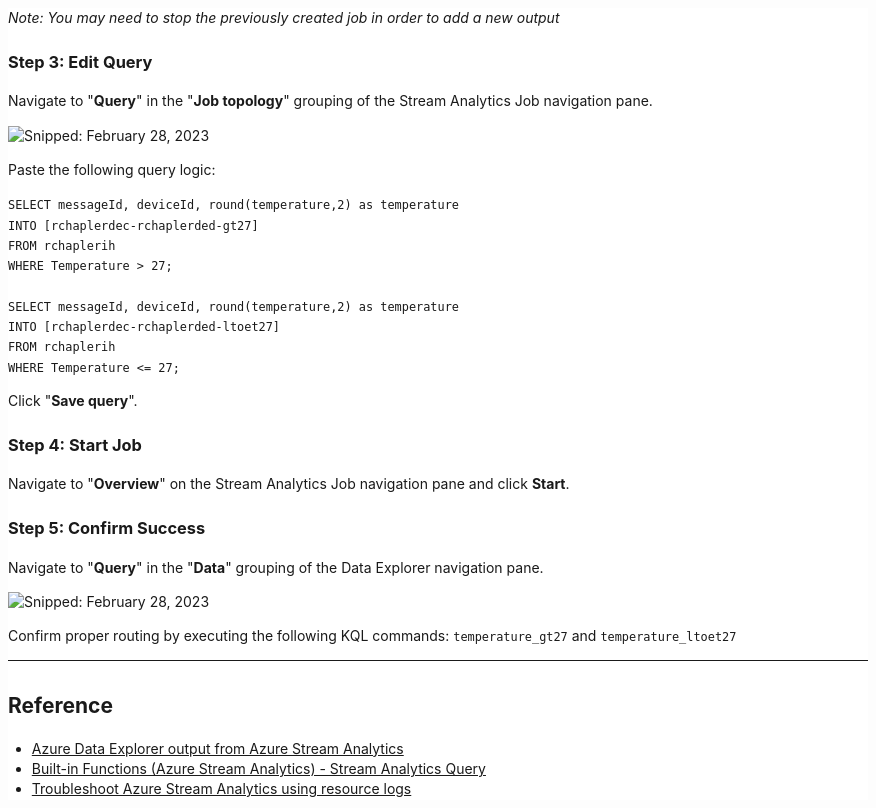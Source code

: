 _Note: You may need to stop the previously created job in order to add a new output_

### Step 3: Edit Query

Navigate to "**Query**" in the "**Job topology**" grouping of the Stream Analytics Job navigation pane.

<img src="https://user-images.githubusercontent.com/44923999/222208680-afcfe12d-6efb-4e78-a635-17cb80fcdfda.png" width="800" title="Snipped: February 28, 2023" />

Paste the following query logic:
```
SELECT messageId, deviceId, round(temperature,2) as temperature
INTO [rchaplerdec-rchaplerded-gt27]
FROM rchaplerih
WHERE Temperature > 27;

SELECT messageId, deviceId, round(temperature,2) as temperature
INTO [rchaplerdec-rchaplerded-ltoet27]
FROM rchaplerih
WHERE Temperature <= 27;
```

Click "**Save query**".

### Step 4: Start Job

Navigate to "**Overview**" on the Stream Analytics Job navigation pane and click **Start**.

### Step 5: Confirm Success

Navigate to "**Query**" in the "**Data**" grouping of the Data Explorer navigation pane.

<img src="https://user-images.githubusercontent.com/44923999/222238151-92156921-fa16-4323-a9ac-c868a64945d8.png" width="800" title="Snipped: February 28, 2023" />

Confirm proper routing by executing the following KQL commands: `temperature_gt27` and `temperature_ltoet27`

-----

## Reference

* [Azure Data Explorer output from Azure Stream Analytics](https://learn.microsoft.com/en-us/azure/stream-analytics/azure-database-explorer-output)
* [Built-in Functions (Azure Stream Analytics) - Stream Analytics Query](https://learn.microsoft.com/en-us/stream-analytics-query/built-in-functions-azure-stream-analytics)
* [Troubleshoot Azure Stream Analytics using resource logs](https://learn.microsoft.com/en-us/azure/stream-analytics/stream-analytics-job-diagnostic-logs)
